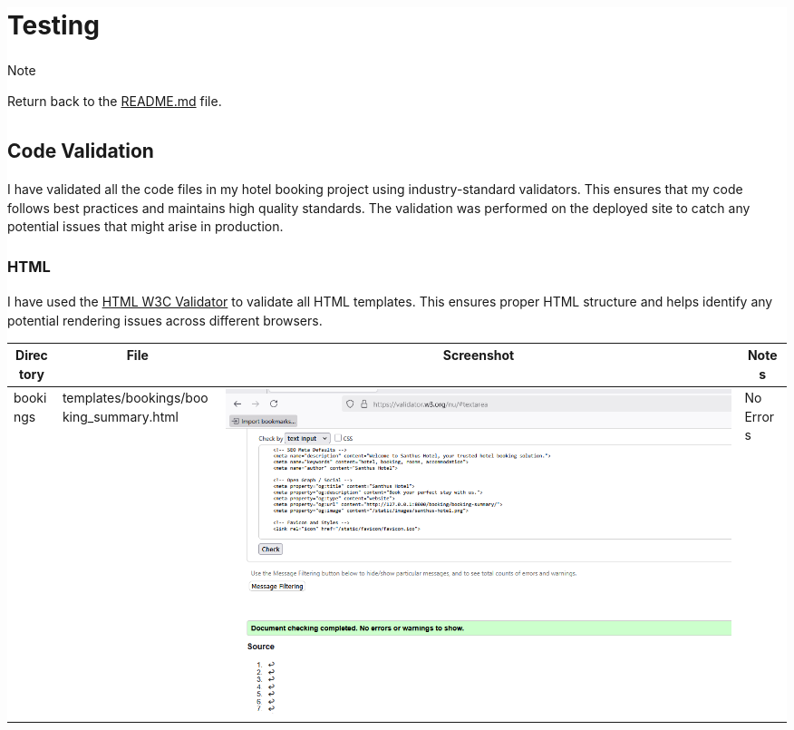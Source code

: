 # Testing

> [!NOTE]  
> Return back to the [README.md](README.md) file.
 
## Code Validation

I have validated all the code files in my hotel booking project using industry-standard validators. This ensures that my code follows best practices and maintains high quality standards. The validation was performed on the deployed site to catch any potential issues that might arise in production.

### HTML

I have used the [HTML W3C Validator](https://validator.w3.org) to validate all HTML templates. This ensures proper HTML structure and helps identify any potential rendering issues across different browsers.

| Directory | File | Screenshot | Notes |
| --- | --- | --- | --- |
| bookings | templates/bookings/booking_summary.html | ![screenshot](documentation/html-validation-booking-summary.png) | No Errors |